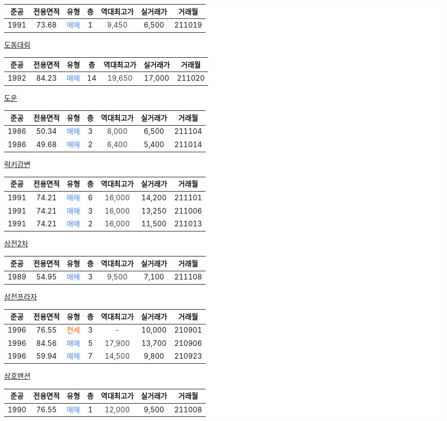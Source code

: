 |준공|전용면적|유형|층|역대최고가|실거래가|거래월|
|:---:|:---:|:---:|:---:|:---:|:---:|:---:|
|1991|73.68|<span style="color:#4285f3">매매</span>|1|<span style="color:#444444">9,450</span>|6,500|211019|

[도동대림](https://search.naver.com/search.naver?query=%EA%B2%BD%EC%83%81%EB%82%A8%EB%8F%84+%EC%A7%84%EC%A3%BC%EC%8B%9C+%ED%95%98%EB%8C%80%EB%8F%99+%EB%8F%84%EB%8F%99%EB%8C%80%EB%A6%BC)

|준공|전용면적|유형|층|역대최고가|실거래가|거래월|
|:---:|:---:|:---:|:---:|:---:|:---:|:---:|
|1992|84.23|<span style="color:#4285f3">매매</span>|14|<span style="color:#444444">19,650</span>|17,000|211020|

[도운](https://search.naver.com/search.naver?query=%EA%B2%BD%EC%83%81%EB%82%A8%EB%8F%84+%EC%A7%84%EC%A3%BC%EC%8B%9C+%ED%95%98%EB%8C%80%EB%8F%99+%EB%8F%84%EC%9A%B4)

|준공|전용면적|유형|층|역대최고가|실거래가|거래월|
|:---:|:---:|:---:|:---:|:---:|:---:|:---:|
|1986|50.34|<span style="color:#4285f3">매매</span>|3|<span style="color:#444444">8,000</span>|6,500|211104|
|1986|49.68|<span style="color:#4285f3">매매</span>|2|<span style="color:#444444">6,400</span>|5,400|211014|

[럭키강변](https://search.naver.com/search.naver?query=%EA%B2%BD%EC%83%81%EB%82%A8%EB%8F%84+%EC%A7%84%EC%A3%BC%EC%8B%9C+%ED%95%98%EB%8C%80%EB%8F%99+%EB%9F%AD%ED%82%A4%EA%B0%95%EB%B3%80)

|준공|전용면적|유형|층|역대최고가|실거래가|거래월|
|:---:|:---:|:---:|:---:|:---:|:---:|:---:|
|1991|74.21|<span style="color:#4285f3">매매</span>|6|<span style="color:#444444">16,000</span>|14,200|211101|
|1991|74.21|<span style="color:#4285f3">매매</span>|3|<span style="color:#444444">16,000</span>|13,250|211006|
|1991|74.21|<span style="color:#4285f3">매매</span>|2|<span style="color:#444444">16,000</span>|11,500|211013|

[삼전2차](https://search.naver.com/search.naver?query=%EA%B2%BD%EC%83%81%EB%82%A8%EB%8F%84+%EC%A7%84%EC%A3%BC%EC%8B%9C+%ED%95%98%EB%8C%80%EB%8F%99+%EC%82%BC%EC%A0%842%EC%B0%A8)

|준공|전용면적|유형|층|역대최고가|실거래가|거래월|
|:---:|:---:|:---:|:---:|:---:|:---:|:---:|
|1989|54.95|<span style="color:#4285f3">매매</span>|3|<span style="color:#444444">9,500</span>|7,100|211108|

[삼전프라자](https://search.naver.com/search.naver?query=%EA%B2%BD%EC%83%81%EB%82%A8%EB%8F%84+%EC%A7%84%EC%A3%BC%EC%8B%9C+%ED%95%98%EB%8C%80%EB%8F%99+%EC%82%BC%EC%A0%84%ED%94%84%EB%9D%BC%EC%9E%90)

|준공|전용면적|유형|층|역대최고가|실거래가|거래월|
|:---:|:---:|:---:|:---:|:---:|:---:|:---:|
|1996|76.55|<span style="color:#ff5a00">전세</span>|3|<span style="color:#444444">-</span>|10,000|210901|
|1996|84.56|<span style="color:#4285f3">매매</span>|5|<span style="color:#444444">17,900</span>|13,700|210906|
|1996|59.94|<span style="color:#4285f3">매매</span>|7|<span style="color:#444444">14,500</span>|9,800|210923|

[삼호맨션](https://search.naver.com/search.naver?query=%EA%B2%BD%EC%83%81%EB%82%A8%EB%8F%84+%EC%A7%84%EC%A3%BC%EC%8B%9C+%ED%95%98%EB%8C%80%EB%8F%99+%EC%82%BC%ED%98%B8%EB%A7%A8%EC%85%98)

|준공|전용면적|유형|층|역대최고가|실거래가|거래월|
|:---:|:---:|:---:|:---:|:---:|:---:|:---:|
|1990|76.55|<span style="color:#4285f3">매매</span>|1|<span style="color:#444444">12,000</span>|9,500|211008|
